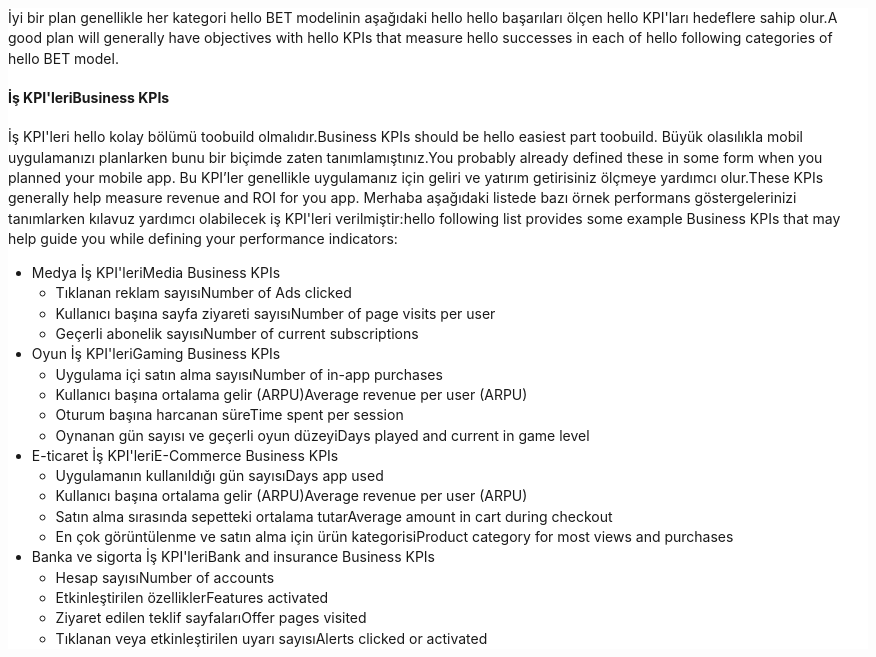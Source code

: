 <span data-ttu-id="1a8d3-143">İyi bir plan genellikle her kategori hello BET modelinin aşağıdaki hello hello başarıları ölçen hello KPI'ları hedeflere sahip olur.</span><span class="sxs-lookup"><span data-stu-id="1a8d3-143">A good plan will generally have objectives with hello KPIs that measure hello successes in each of hello following categories of hello BET model.</span></span>

#### <a name="business-kpis"></a><span data-ttu-id="1a8d3-144">İş KPI'leri</span><span class="sxs-lookup"><span data-stu-id="1a8d3-144">Business KPIs</span></span>
<span data-ttu-id="1a8d3-145">İş KPI'leri hello kolay bölümü toobuild olmalıdır.</span><span class="sxs-lookup"><span data-stu-id="1a8d3-145">Business KPIs should be hello easiest part toobuild.</span></span> <span data-ttu-id="1a8d3-146">Büyük olasılıkla mobil uygulamanızı planlarken bunu bir biçimde zaten tanımlamıştınız.</span><span class="sxs-lookup"><span data-stu-id="1a8d3-146">You probably already defined these in some form when you planned your mobile app.</span></span> <span data-ttu-id="1a8d3-147">Bu KPI’ler genellikle uygulamanız için geliri ve yatırım getirisiniz ölçmeye yardımcı olur.</span><span class="sxs-lookup"><span data-stu-id="1a8d3-147">These KPIs generally help measure revenue and ROI for you app.</span></span> <span data-ttu-id="1a8d3-148">Merhaba aşağıdaki listede bazı örnek performans göstergelerinizi tanımlarken kılavuz yardımcı olabilecek iş KPI'leri verilmiştir:</span><span class="sxs-lookup"><span data-stu-id="1a8d3-148">hello following list provides some example Business KPIs that may help guide you while defining your performance indicators:</span></span>

* <span data-ttu-id="1a8d3-149">Medya İş KPI'leri</span><span class="sxs-lookup"><span data-stu-id="1a8d3-149">Media Business KPIs</span></span>
  * <span data-ttu-id="1a8d3-150">Tıklanan reklam sayısı</span><span class="sxs-lookup"><span data-stu-id="1a8d3-150">Number of Ads clicked</span></span>
  * <span data-ttu-id="1a8d3-151">Kullanıcı başına sayfa ziyareti sayısı</span><span class="sxs-lookup"><span data-stu-id="1a8d3-151">Number of page visits per user</span></span>
  * <span data-ttu-id="1a8d3-152">Geçerli abonelik sayısı</span><span class="sxs-lookup"><span data-stu-id="1a8d3-152">Number of current subscriptions</span></span>
* <span data-ttu-id="1a8d3-153">Oyun İş KPI'leri</span><span class="sxs-lookup"><span data-stu-id="1a8d3-153">Gaming Business KPIs</span></span>
  * <span data-ttu-id="1a8d3-154">Uygulama içi satın alma sayısı</span><span class="sxs-lookup"><span data-stu-id="1a8d3-154">Number of in-app purchases</span></span>
  * <span data-ttu-id="1a8d3-155">Kullanıcı başına ortalama gelir (ARPU)</span><span class="sxs-lookup"><span data-stu-id="1a8d3-155">Average revenue per user (ARPU)</span></span>
  * <span data-ttu-id="1a8d3-156">Oturum başına harcanan süre</span><span class="sxs-lookup"><span data-stu-id="1a8d3-156">Time spent per session</span></span>
  * <span data-ttu-id="1a8d3-157">Oynanan gün sayısı ve geçerli oyun düzeyi</span><span class="sxs-lookup"><span data-stu-id="1a8d3-157">Days played and current in game level</span></span>
* <span data-ttu-id="1a8d3-158">E-ticaret İş KPI'leri</span><span class="sxs-lookup"><span data-stu-id="1a8d3-158">E-Commerce Business KPIs</span></span>
  * <span data-ttu-id="1a8d3-159">Uygulamanın kullanıldığı gün sayısı</span><span class="sxs-lookup"><span data-stu-id="1a8d3-159">Days app used</span></span>
  * <span data-ttu-id="1a8d3-160">Kullanıcı başına ortalama gelir (ARPU)</span><span class="sxs-lookup"><span data-stu-id="1a8d3-160">Average revenue per user (ARPU)</span></span>
  * <span data-ttu-id="1a8d3-161">Satın alma sırasında sepetteki ortalama tutar</span><span class="sxs-lookup"><span data-stu-id="1a8d3-161">Average amount in cart during checkout</span></span>
  * <span data-ttu-id="1a8d3-162">En çok görüntülenme ve satın alma için ürün kategorisi</span><span class="sxs-lookup"><span data-stu-id="1a8d3-162">Product category for most views and purchases</span></span>
* <span data-ttu-id="1a8d3-163">Banka ve sigorta İş KPI'leri</span><span class="sxs-lookup"><span data-stu-id="1a8d3-163">Bank and insurance Business KPIs</span></span>
  * <span data-ttu-id="1a8d3-164">Hesap sayısı</span><span class="sxs-lookup"><span data-stu-id="1a8d3-164">Number of accounts</span></span>
  * <span data-ttu-id="1a8d3-165">Etkinleştirilen özellikler</span><span class="sxs-lookup"><span data-stu-id="1a8d3-165">Features activated</span></span>
  * <span data-ttu-id="1a8d3-166">Ziyaret edilen teklif sayfaları</span><span class="sxs-lookup"><span data-stu-id="1a8d3-166">Offer pages visited</span></span>
  * <span data-ttu-id="1a8d3-167">Tıklanan veya etkinleştirilen uyarı sayısı</span><span class="sxs-lookup"><span data-stu-id="1a8d3-167">Alerts clicked or activated</span></span>       
